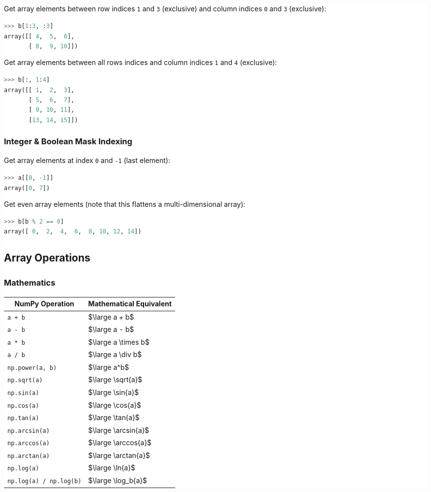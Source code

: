 Get array elements between row indices `1` and `3` (exclusive) and column indices `0` and `3` (exclusive):

```python
>>> b[1:3, :3]
array([[ 4,  5,  6],
       [ 8,  9, 10]])
```

Get array elements between all rows indices and column indices `1` and `4` (exclusive):

```python
>>> b[:, 1:4]
array([[ 1,  2,  3],
       [ 5,  6,  7],
       [ 9, 10, 11],
       [13, 14, 15]])
```

### Integer & Boolean Mask Indexing

Get array elements at index `0` and `-1` (last element):

```python
>>> a[[0, -1]]
array([0, 7])
```

Get even array elements (note that this flattens a multi-dimensional array):

```python
>>> b[b % 2 == 0]
array([ 0,  2,  4,  6,  8, 10, 12, 14])
```

## Array Operations

### Mathematics

NumPy Operation | Mathematical Equivalent
--- | ---
`a + b` | $\large a + b$
`a - b` | $\large a - b$
`a * b` | $\large a \times b$
`a / b` | $\large a \div b$
`np.power(a, b)` | $\large a^b$
`np.sqrt(a)` | $\large \sqrt{a}$
`np.sin(a)` | $\large \sin{a}$
`np.cos(a)` | $\large \cos{a}$
`np.tan(a)` | $\large \tan{a}$
`np.arcsin(a)` | $\large \arcsin{a}$
`np.arccos(a)` | $\large \arccos{a}$
`np.arctan(a)` | $\large \arctan{a}$
`np.log(a)` | $\large \ln{a}$
`np.log(a) / np.log(b)` | $\large \log_b{a}$